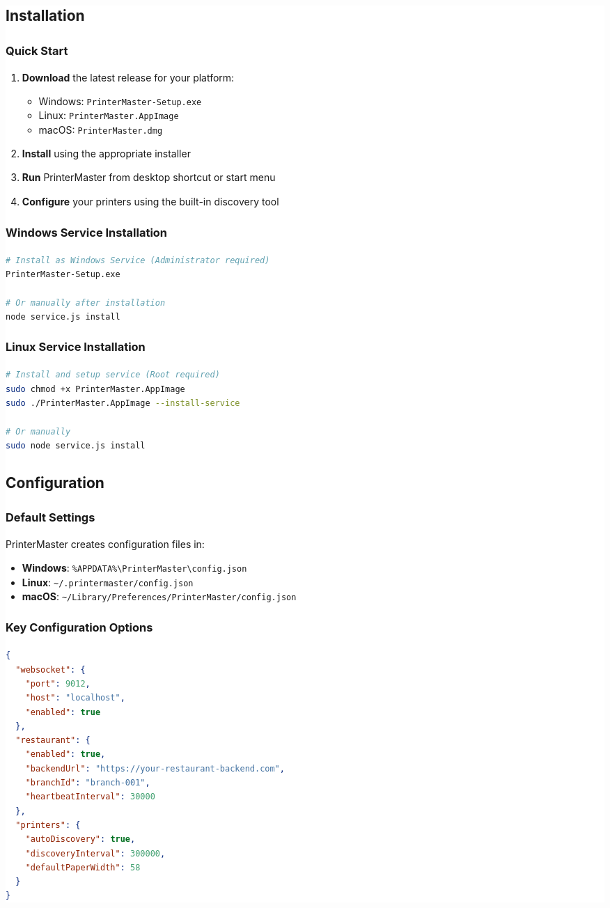 ## Installation

### Quick Start

1. **Download** the latest release for your platform:
   - Windows: `PrinterMaster-Setup.exe`
   - Linux: `PrinterMaster.AppImage`
   - macOS: `PrinterMaster.dmg`

2. **Install** using the appropriate installer
3. **Run** PrinterMaster from desktop shortcut or start menu
4. **Configure** your printers using the built-in discovery tool

### Windows Service Installation

```bash
# Install as Windows Service (Administrator required)
PrinterMaster-Setup.exe

# Or manually after installation
node service.js install
```

### Linux Service Installation

```bash
# Install and setup service (Root required)
sudo chmod +x PrinterMaster.AppImage
sudo ./PrinterMaster.AppImage --install-service

# Or manually
sudo node service.js install
```

## Configuration

### Default Settings

PrinterMaster creates configuration files in:
- **Windows**: `%APPDATA%\PrinterMaster\config.json`
- **Linux**: `~/.printermaster/config.json`
- **macOS**: `~/Library/Preferences/PrinterMaster/config.json`

### Key Configuration Options

```json
{
  "websocket": {
    "port": 9012,
    "host": "localhost",
    "enabled": true
  },
  "restaurant": {
    "enabled": true,
    "backendUrl": "https://your-restaurant-backend.com",
    "branchId": "branch-001",
    "heartbeatInterval": 30000
  },
  "printers": {
    "autoDiscovery": true,
    "discoveryInterval": 300000,
    "defaultPaperWidth": 58
  }
}
```